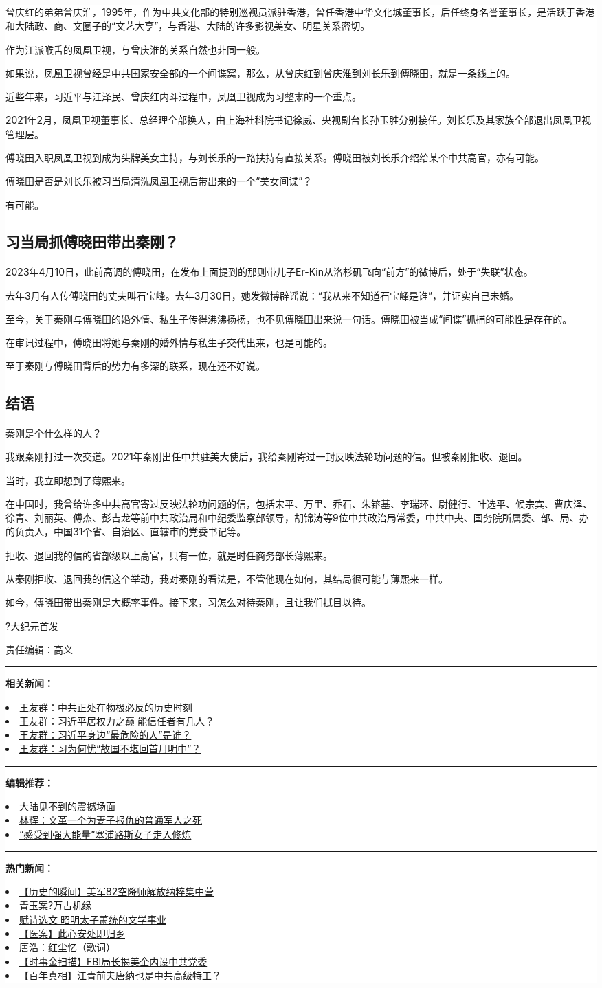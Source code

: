 <p style="font-weight: 400;">曾庆红的弟弟曾庆淮，1995年，作为中共文化部的特别巡视员派驻香港，曾任香港中华文化城董事长，后任终身名誉董事长，是活跃于香港和大陆政、商、文圈子的“文艺大亨”，与香港、大陆的许多影视美女、明星关系密切。</p>
<p style="font-weight: 400;">作为江派喉舌的凤凰卫视，与曾庆淮的关系自然也非同一般。</p>
<p style="font-weight: 400;">如果说，凤凰卫视曾经是中共国家安全部的一个间谍窝，那么，从曾庆红到曾庆淮到刘长乐到傅晓田，就是一条线上的。</p>
<p style="font-weight: 400;">近些年来，习近平与江泽民、曾庆红内斗过程中，凤凰卫视成为习整肃的一个重点。</p>
<p style="font-weight: 400;">2021年2月，凤凰卫视董事长、总经理全部换人，由上海社科院书记徐威、央视副台长孙玉胜分别接任。刘长乐及其家族全部退出凤凰卫视管理层。</p>
<p style="font-weight: 400;">傅晓田入职凤凰卫视到成为头牌美女主持，与刘长乐的一路扶持有直接关系。傅晓田被刘长乐介绍给某个中共高官，亦有可能。</p>
<p style="font-weight: 400;">傅晓田是否是刘长乐被习当局清洗凤凰卫视后带出来的一个“<ahref="https://github.com/19920513/djy/blob/master/gb/tag/%E7%BE%8E%E5%A5%B3%E9%97%B4%E8%B0%8D.md#1">美女间谍</a>”？</p>
<p style="font-weight: 400;">有可能。</p>
<h2 style="font-weight: 400;"><strong>习当局抓傅晓田带出秦刚？</strong></h2>
<p style="font-weight: 400;">2023年4月10日，此前高调的傅晓田，在发布上面提到的那则带儿子Er-Kin从洛杉矶飞向“前方”的微博后，处于“失联”状态。</p>
<p style="font-weight: 400;">去年3月有人传傅晓田的丈夫叫石宝峰。去年3月30日，她发微博辟谣说：“我从来不知道石宝峰是谁”，并证实自己未婚。</p>
<p style="font-weight: 400;">至今，关于秦刚与傅晓田的婚外情、私生子传得沸沸扬扬，也不见傅晓田出来说一句话。傅晓田被当成“间谍”抓捕的可能性是存在的。</p>
<p style="font-weight: 400;">在审讯过程中，傅晓田将她与秦刚的婚外情与私生子交代出来，也是可能的。</p>
<p style="font-weight: 400;">至于秦刚与傅晓田背后的势力有多深的联系，现在还不好说。</p>
<h2 style="font-weight: 400;"><strong>结语</strong></h2>
<p style="font-weight: 400;">秦刚是个什么样的人？</p>
<p style="font-weight: 400;">我跟秦刚打过一次交道。2021年秦刚出任中共驻美大使后，我给秦刚寄过一封反映法轮功问题的信。但被秦刚拒收、退回。</p>
<p style="font-weight: 400;">当时，我立即想到了薄熙来。</p>
<p style="font-weight: 400;">在中国时，我曾给许多中共高官寄过反映法轮功问题的信，包括宋平、万里、乔石、朱镕基、李瑞环、尉健行、叶选平、候宗宾、曹庆泽、徐青、刘丽英、傅杰、彭吉龙等前中共政治局和中纪委监察部领导，胡锦涛等9位中共政治局常委，中共中央、国务院所属委、部、局、办的负责人，中国31个省、自治区、直辖市的党委书记等。</p>
<p style="font-weight: 400;">拒收、退回我的信的省部级以上高官，只有一位，就是时任商务部长薄熙来。</p>
<p style="font-weight: 400;">从秦刚拒收、退回我的信这个举动，我对秦刚的看法是，不管他现在如何，其结局很可能与薄熙来一样。</p>
<p style="font-weight: 400;">如今，傅晓田带出秦刚是大概率事件。接下来，习怎么对待秦刚，且让我们拭目以待。</p>
<p style="font-weight: 400;">?大纪元首发</p>
<p style="font-weight: 400;">责任编辑：高义</p>
	
<hr>


<strong>相关新闻：</strong>
<li><a href="https://github.com/19920513/djy/blob/master/gb/23/6/9/n14013469.md#1">王友群：中共正处在物极必反的历史时刻</a></li>
<li><a href="https://github.com/19920513/djy/blob/master/gb/23/6/12/n14014882.md#1">王友群：习近平居权力之巅 能信任者有几人？</a></li>
<li><a href="https://github.com/19920513/djy/blob/master/gb/23/7/4/n14028336.md#1">王友群：习近平身边“最危险的人”是谁？</a></li>
<li><a href="https://github.com/19920513/djy/blob/master/gb/23/7/14/n14034037.md#1">王友群：习为何忧“故国不堪回首月明中”？</a></li>
<hr>


<strong>编辑推荐：</strong>
<li><a href="https://github.com/19920513/djy/blob/master/gb/13/11/27/n4020290.md?dfh#1" target="_blank">大陆见不到的震撼场面</a></li><li><a href="https://github.com/tsiac2612/djy/blob/master/gb/19/1/10/n10966582.md#1" target="_blank">林辉：文革一个为妻子报仇的普通军人之死</a></li><li><a href="https://github.com/tsiac2612/djy/blob/master/gb/19/8/31/n11490487.md#1" target="_blank">“感受到强大能量”塞浦路斯女子走入修炼</a></li>
<hr>

<strong>热门新闻：</strong>
<li><a href="https://github.com/19920513/djy/blob/master/gb/23/5/15/n13997207.md#1">【历史的瞬间】美军82空降师解放纳粹集中营</a></li>
<li><a href="https://github.com/19920513/djy/blob/master/gb/23/7/8/n14030610.md#1">青玉案?万古机缘</a></li>
<li><a href="https://github.com/19920513/djy/blob/master/gb/23/7/11/n14032488.md#1">赋诗选文 昭明太子萧统的文学事业</a></li>
<li><a href="https://github.com/19920513/djy/blob/master/gb/23/5/16/n13997939.md#1">【医案】此心安处即归乡</a></li>
<li><a href="https://github.com/19920513/djy/blob/master/gb/23/7/9/n14031140.md#1">唐浩：红尘忆（歌词）</a></li>
<li><a href="https://github.com/19920513/djy/blob/master/gb/23/7/14/n14034532.md#1">【时事金扫描】FBI局长揭美企内设中共党委</a></li>
<li><a href="https://github.com/19920513/djy/blob/master/gb/23/7/13/n14033374.md#1">【百年真相】江青前夫唐纳也是中共高级特工？</a></li>